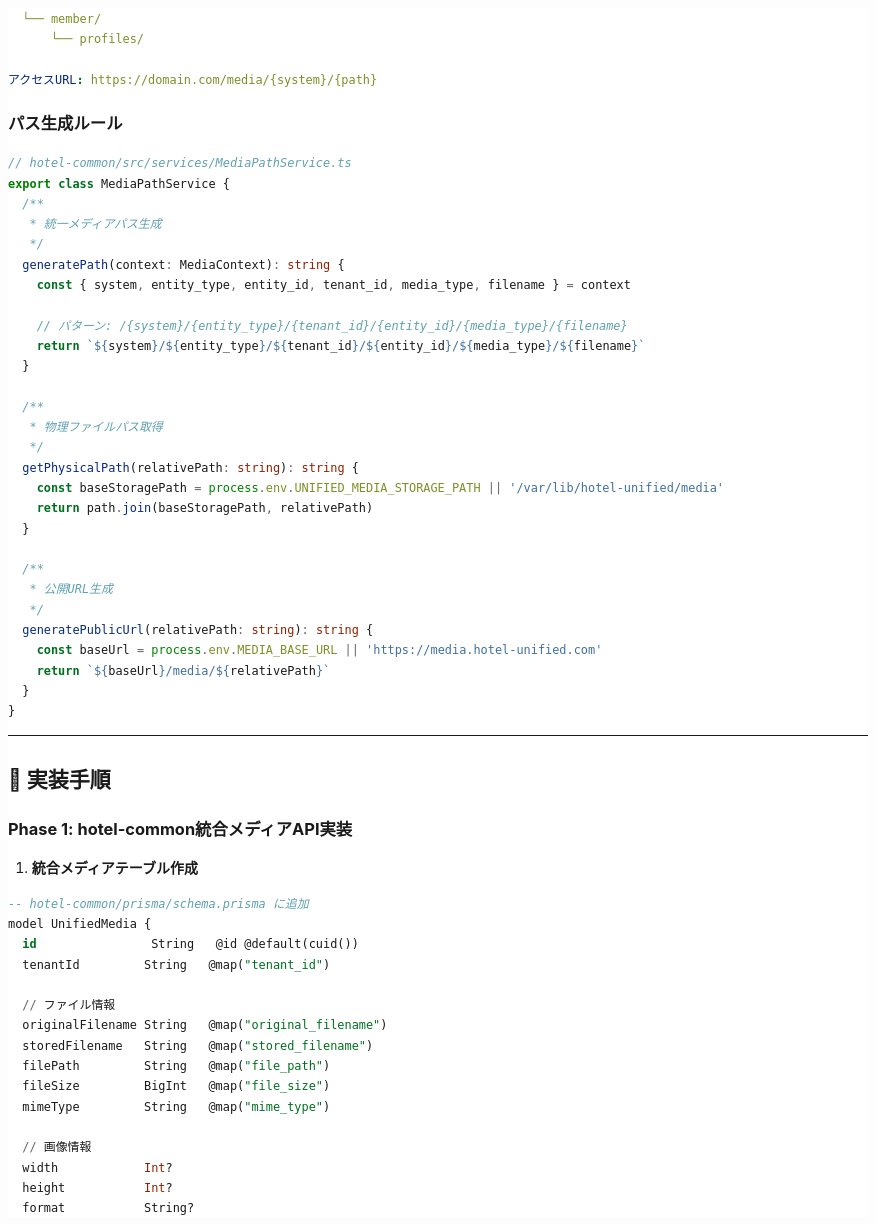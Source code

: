 ```yaml
  └── member/
      └── profiles/

アクセスURL: https://domain.com/media/{system}/{path}
```

### **パス生成ルール**

```typescript
// hotel-common/src/services/MediaPathService.ts
export class MediaPathService {
  /**
   * 統一メディアパス生成
   */
  generatePath(context: MediaContext): string {
    const { system, entity_type, entity_id, tenant_id, media_type, filename } = context
    
    // パターン: /{system}/{entity_type}/{tenant_id}/{entity_id}/{media_type}/{filename}
    return `${system}/${entity_type}/${tenant_id}/${entity_id}/${media_type}/${filename}`
  }

  /**
   * 物理ファイルパス取得
   */
  getPhysicalPath(relativePath: string): string {
    const baseStoragePath = process.env.UNIFIED_MEDIA_STORAGE_PATH || '/var/lib/hotel-unified/media'
    return path.join(baseStoragePath, relativePath)
  }

  /**
   * 公開URL生成
   */
  generatePublicUrl(relativePath: string): string {
    const baseUrl = process.env.MEDIA_BASE_URL || 'https://media.hotel-unified.com'
    return `${baseUrl}/media/${relativePath}`
  }
}
```

---

## 🔄 **実装手順**

### **Phase 1: hotel-common統合メディアAPI実装**

1. **統合メディアテーブル作成**
```sql
-- hotel-common/prisma/schema.prisma に追加
model UnifiedMedia {
  id                String   @id @default(cuid())
  tenantId         String   @map("tenant_id")
  
  // ファイル情報
  originalFilename String   @map("original_filename")
  storedFilename   String   @map("stored_filename")
  filePath         String   @map("file_path")
  fileSize         BigInt   @map("file_size")
  mimeType         String   @map("mime_type")
  
  // 画像情報
  width            Int?
  height           Int?
  format           String?
```